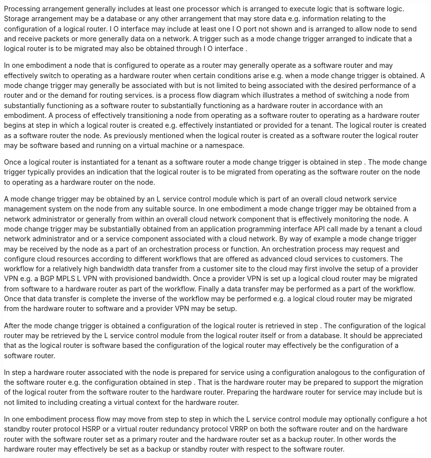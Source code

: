 Processing arrangement generally includes at least one processor which is arranged to execute logic that is software logic. Storage arrangement may be a database or any other arrangement that may store data e.g. information relating to the configuration of a logical router. I O interface may include at least one I O port not shown and is arranged to allow node to send and receive packets or more generally data on a network. A trigger such as a mode change trigger arranged to indicate that a logical router is to be migrated may also be obtained through I O interface .

In one embodiment a node that is configured to operate as a router may generally operate as a software router and may effectively switch to operating as a hardware router when certain conditions arise e.g. when a mode change trigger is obtained. A mode change trigger may generally be associated with but is not limited to being associated with the desired performance of a router and or the demand for routing services. is a process flow diagram which illustrates a method of switching a node from substantially functioning as a software router to substantially functioning as a hardware router in accordance with an embodiment. A process of effectively transitioning a node from operating as a software router to operating as a hardware router begins at step in which a logical router is created e.g. effectively instantiated or provided for a tenant. The logical router is created as a software router the node. As previously mentioned when the logical router is created as a software router the logical router may be software based and running on a virtual machine or a namespace.

Once a logical router is instantiated for a tenant as a software router a mode change trigger is obtained in step . The mode change trigger typically provides an indication that the logical router is to be migrated from operating as the software router on the node to operating as a hardware router on the node.

A mode change trigger may be obtained by an L service control module which is part of an overall cloud network service management system on the node from any suitable source. In one embodiment a mode change trigger may be obtained from a network administrator or generally from within an overall cloud network component that is effectively monitoring the node. A mode change trigger may be substantially obtained from an application programming interface API call made by a tenant a cloud network administrator and or a service component associated with a cloud network. By way of example a mode change trigger may be received by the node as a part of an orchestration process or function. An orchestration process may request and configure cloud resources according to different workflows that are offered as advanced cloud services to customers. The workflow for a relatively high bandwidth data transfer from a customer site to the cloud may first involve the setup of a provider VPN e.g. a BGP MPLS L VPN with provisioned bandwidth. Once a provider VPN is set up a logical cloud router may be migrated from software to a hardware router as part of the workflow. Finally a data transfer may be performed as a part of the workflow. Once that data transfer is complete the inverse of the workflow may be performed e.g. a logical cloud router may be migrated from the hardware router to software and a provider VPN may be setup.

After the mode change trigger is obtained a configuration of the logical router is retrieved in step . The configuration of the logical router may be retrieved by the L service control module from the logical router itself or from a database. It should be appreciated that as the logical router is software based the configuration of the logical router may effectively be the configuration of a software router.

In step a hardware router associated with the node is prepared for service using a configuration analogous to the configuration of the software router e.g. the configuration obtained in step . That is the hardware router may be prepared to support the migration of the logical router from the software router to the hardware router. Preparing the hardware router for service may include but is not limited to including creating a virtual context for the hardware router.

In one embodiment process flow may move from step to step in which the L service control module may optionally configure a hot standby router protocol HSRP or a virtual router redundancy protocol VRRP on both the software router and on the hardware router with the software router set as a primary router and the hardware router set as a backup router. In other words the hardware router may effectively be set as a backup or standby router with respect to the software router.
